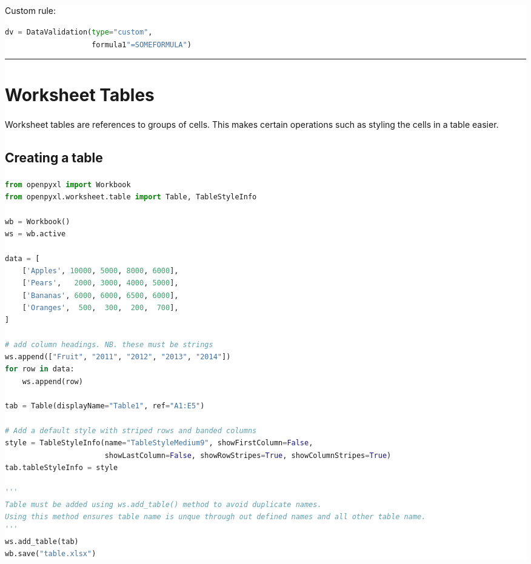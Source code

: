 Custom rule:

```python
dv = DataValidation(type="custom",
                    formula1"=SOMEFORMULA")
```

---



# Worksheet Tables

Worksheet tables are references to groups of cells. This makes certain operations such as styling the cells in a table easier.



## Creating a table

```python
from openpyxl import Workbook
from openpyxl.worksheet.table import Table, TableStyleInfo

wb = Workbook()
ws = wb.active

data = [
    ['Apples', 10000, 5000, 8000, 6000],
    ['Pears',   2000, 3000, 4000, 5000],
    ['Bananas', 6000, 6000, 6500, 6000],
    ['Oranges',  500,  300,  200,  700],
]

# add column headings. NB. these must be strings
ws.append(["Fruit", "2011", "2012", "2013", "2014"])
for row in data:
    ws.append(row)

tab = Table(displayName="Table1", ref="A1:E5")

# Add a default style with striped rows and banded columns
style = TableStyleInfo(name="TableStyleMedium9", showFirstColumn=False,
                       showLastColumn=False, showRowStripes=True, showColumnStripes=True)
tab.tableStyleInfo = style

'''
Table must be added using ws.add_table() method to avoid duplicate names.
Using this method ensures table name is unque through out defined names and all other table name. 
'''
ws.add_table(tab)
wb.save("table.xlsx")
```
